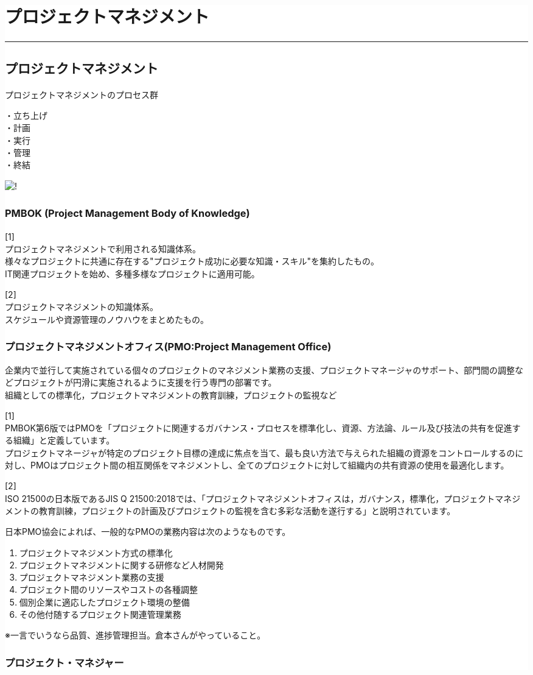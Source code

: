 # プロジェクトマネジメント

---

## プロジェクトマネジメント

プロジェクトマネジメントのプロセス群  

・立ち上げ  
・計画  
・実行  
・管理  
・終結  

![!](https://www.ap-siken.com/kakomon/31_haru/img/51_1.gif)  

### PMBOK (Project Management Body of Knowledge)

[1]  
プロジェクトマネジメントで利用される知識体系。  
様々なプロジェクトに共通に存在する"プロジェクト成功に必要な知識・スキル"を集約したもの。  
IT関連プロジェクトを始め、多種多様なプロジェクトに適用可能。  

[2]  
プロジェクトマネジメントの知識体系。  
スケジュールや資源管理のノウハウをまとめたもの。  

### プロジェクトマネジメントオフィス(PMO:Project Management Office)

企業内で並行して実施されている個々のプロジェクトのマネジメント業務の支援、プロジェクトマネージャのサポート、部門間の調整などプロジェクトが円滑に実施されるように支援を行う専門の部署です。  
組織としての標準化，プロジェクトマネジメントの教育訓練，プロジェクトの監視など  

[1]  
PMBOK第6版ではPMOを「プロジェクトに関連するガバナンス・プロセスを標準化し、資源、方法論、ルール及び技法の共有を促進する組織」と定義しています。  
プロジェクトマネージャが特定のプロジェクト目標の達成に焦点を当て、最も良い方法で与えられた組織の資源をコントロールするのに対し、PMOはプロジェクト間の相互関係をマネジメントし、全てのプロジェクトに対して組織内の共有資源の使用を最適化します。  

[2]  
ISO 21500の日本版であるJIS Q 21500:2018では、「プロジェクトマネジメントオフィスは，ガバナンス，標準化，プロジェクトマネジメントの教育訓練，プロジェクトの計画及びプロジェクトの監視を含む多彩な活動を遂行する」と説明されています。

日本PMO協会によれば、一般的なPMOの業務内容は次のようなものです。  

1. プロジェクトマネジメント方式の標準化  
2. プロジェクトマネジメントに関する研修など人材開発  
3. プロジェクトマネジメント業務の支援  
4. プロジェクト間のリソースやコストの各種調整  
5. 個別企業に適応したプロジェクト環境の整備  
6. その他付随するプロジェクト関連管理業務  

※一言でいうなら品質、進捗管理担当。倉本さんがやっていること。

### プロジェクト・マネジャー
